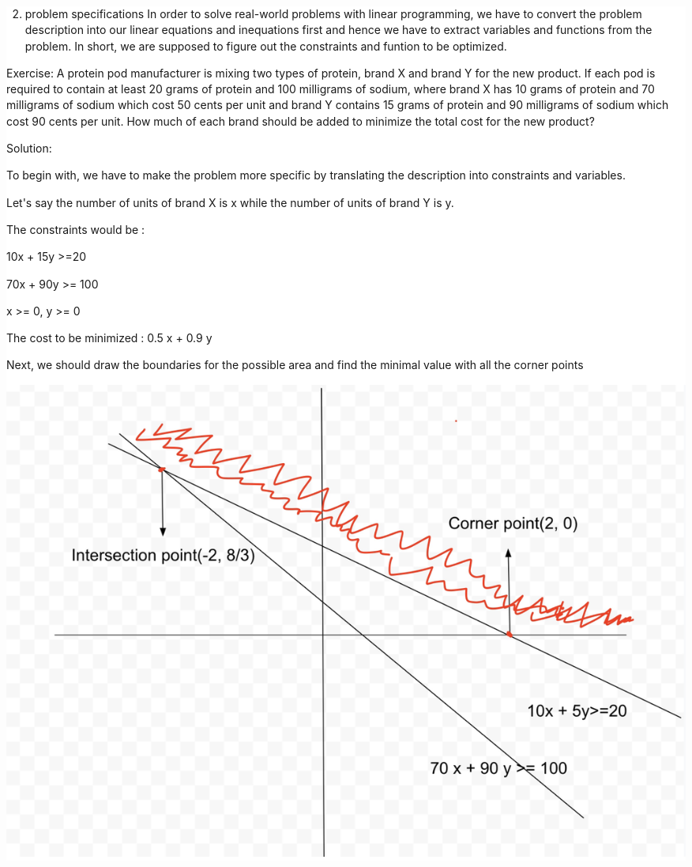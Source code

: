 2. problem specifications
In order to solve real-world problems with linear programming, we have to convert the problem description into our linear equations and inequations first and hence we have to extract variables and functions from the problem. In short, we are supposed to figure out the constraints and funtion to be optimized.

Exercise:
A protein pod manufacturer is mixing two types of protein, brand X and brand Y for the new product. If each pod is required to contain at least 20 grams of protein and 100 milligrams of sodium, where brand X has 10 grams of protein and 70 milligrams of sodium which cost 50 cents per unit and brand Y contains 15 grams of protein and 90 milligrams of sodium which cost 90 cents per unit. How much of each brand should be added to minimize the total cost for the new product?

Solution:

To begin with, we have to make the problem more specific by translating the description into constraints and variables.

Let's say the number of units of brand X is x while the number of units of brand Y is y.

The constraints would be :

10x + 15y >=20

70x + 90y >= 100

x >= 0, y >= 0

The cost to be minimized : 
0.5 x + 0.9 y 

Next, we should draw the boundaries for the possible area and find the minimal value with all the corner points

<div align = center>
  <img src= IMG/LP.png length = "50" >
</div>
